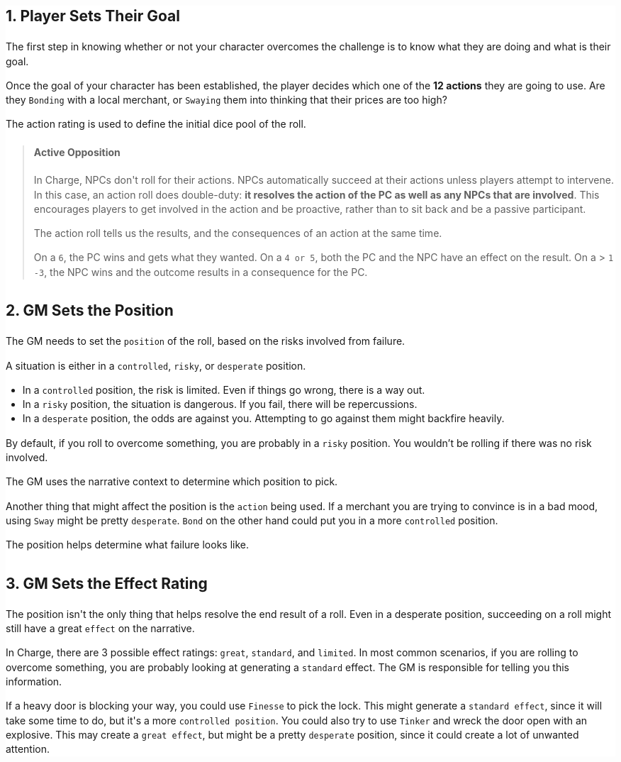 ## 1. Player Sets Their Goal

The first step in knowing whether or not your character overcomes the challenge is to know what they are doing and what is their goal.

Once the goal of your character has been established, the player decides which one of the **12 actions** they are going to use. Are they `Bonding` with a local merchant, or `Swaying` them into thinking that their prices are too high?

The action rating is used to define the initial dice pool of the roll.

> #### Active Opposition
>
> In Charge, NPCs don't roll for their actions. NPCs automatically succeed at their actions unless players attempt to intervene. In this case, an action roll does double-duty: **it resolves the action of the PC as well as any NPCs that are involved**. This encourages players to get involved in the action and be proactive, rather than to sit back and be a passive participant.
>
> The action roll tells us the results, and the consequences of an action at the same time.
>
> On a `6`, the PC wins and gets what they wanted. On a `4 or 5`, both the PC and the NPC have an effect on the result. On a > `1-3`, the NPC wins and the outcome results in a consequence for the PC.

## 2. GM Sets the Position

The GM needs to set the `position` of the roll, based on the risks involved from failure. 

A situation is either in a `controlled`, `risky`, or `desperate` position.

- In a `controlled` position, the risk is limited. Even if things go wrong, there is a way out.
- In a `risky` position, the situation is dangerous. If you fail, there will be repercussions.
- In a `desperate` position, the odds are against you. Attempting to go against them might backfire heavily.

By default, if you roll to overcome something, you are probably in a `risky` position. You wouldn’t be rolling if there was no risk involved.

The GM uses the narrative context to determine which position to pick.

Another thing that might affect the position is the `action` being used. If a merchant you are trying to convince is in a bad mood, using `Sway` might be pretty `desperate`. `Bond` on the other hand could put you in a more `controlled` position.

The position helps determine what failure looks like.

## 3. GM Sets the Effect Rating

The position isn't the only thing that helps resolve the end result of a roll. Even in a desperate position, succeeding on a roll might still have a great `effect` on the narrative.

In Charge, there are 3 possible effect ratings: `great`, `standard`, and `limited`. In most common scenarios, if you are rolling to overcome something, you are probably looking at generating a `standard` effect. The GM is responsible for telling you this information.

If a heavy door is blocking your way, you could use `Finesse` to pick the lock. This might generate a `standard effect`, since it will take some time to do, but it's a more `controlled position`. You could also try to use `Tinker` and wreck the door open with an explosive. This may create a `great effect`, but might be a pretty `desperate` position, since it could create a lot of unwanted attention.
